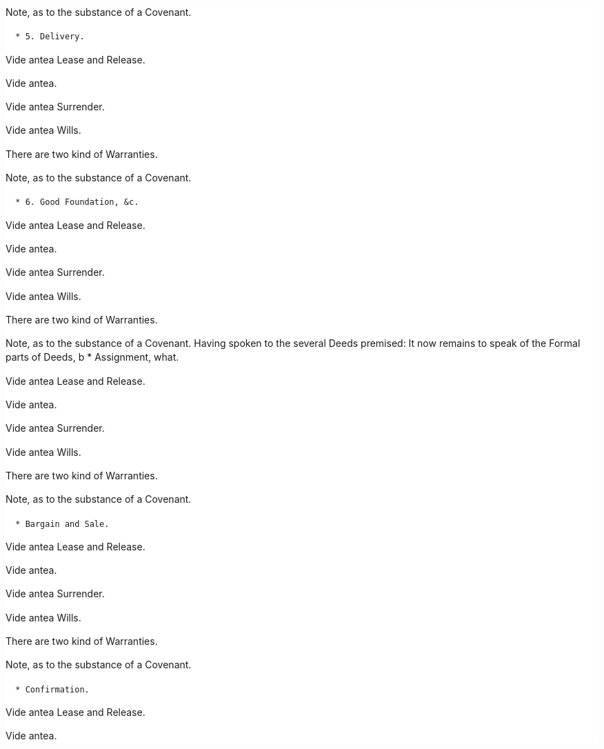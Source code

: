 Note, as to the substance of a Covenant.

      * 5. Delivery.

Vide antea Lease and Release.

Vide antea.

Vide antea Surrender.

Vide antea Wills.

There are two kind of Warranties.

Note, as to the substance of a Covenant.

      * 6. Good Foundation, &c.

Vide antea Lease and Release.

Vide antea.

Vide antea Surrender.

Vide antea Wills.

There are two kind of Warranties.

Note, as to the substance of a Covenant.
Having spoken to the several Deeds premised: It now remains to speak of the Formal parts of Deeds, b
      * Assignment, what.

Vide antea Lease and Release.

Vide antea.

Vide antea Surrender.

Vide antea Wills.

There are two kind of Warranties.

Note, as to the substance of a Covenant.

      * Bargain and Sale.

Vide antea Lease and Release.

Vide antea.

Vide antea Surrender.

Vide antea Wills.

There are two kind of Warranties.

Note, as to the substance of a Covenant.

      * Confirmation.

Vide antea Lease and Release.

Vide antea.
